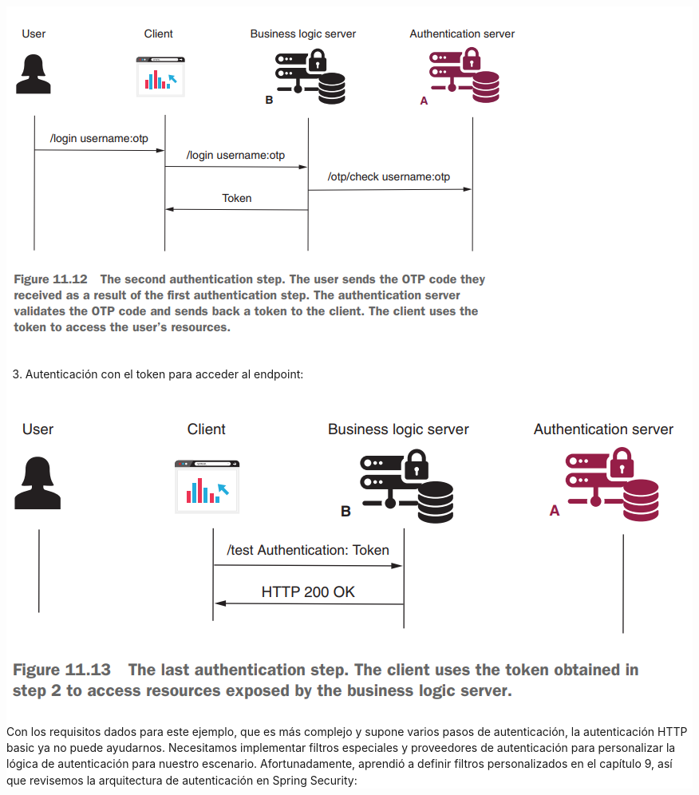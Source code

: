 ![second-authentication-step-otp](./assets/second-authentication-step-otp.png)

3. Autenticación con el token para acceder al endpoint:

![last-authentication-step](./assets/last-authentication-step.png)

Con los requisitos dados para este ejemplo, que es más complejo y supone varios pasos de autenticación, la autenticación
HTTP basic ya no puede ayudarnos. Necesitamos implementar filtros especiales y proveedores de autenticación para
personalizar la lógica de autenticación para nuestro escenario. Afortunadamente, aprendió a definir filtros
personalizados en el capítulo 9, así que revisemos la arquitectura de autenticación en Spring Security:
